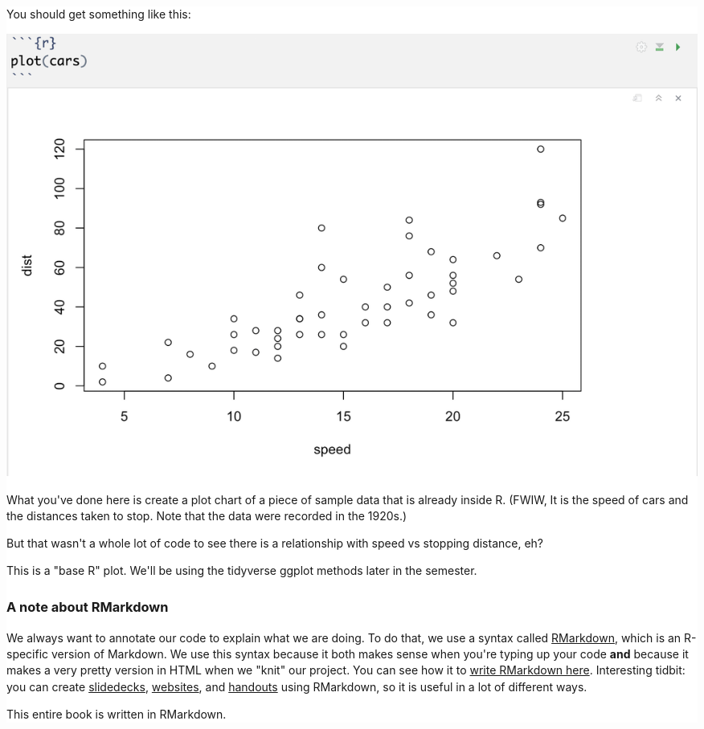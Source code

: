 You should get something like this:

![Cars plot](images/intro-defaultplot.png)

What you've done here is create a plot chart of a piece of sample data that is already inside R. (FWIW, It is the speed of cars and the distances taken to stop. Note that the data were recorded in the 1920s.)

But that wasn't a whole lot of code to see there is a relationship with speed vs stopping distance, eh?

This is a "base R" plot. We'll be using the tidyverse ggplot methods later in the semester.

### A note about RMarkdown

We always want to annotate our code to explain what we are doing. To do that, we use a syntax called [RMarkdown](https://rmarkdown.rstudio.com/authoring_basics.html), which is an R-specific version of Markdown. We use this syntax because it both makes sense when you're typing up your code **and** because it makes a very pretty version in HTML when we "knit" our project. You can see how it to [write RMarkdown here](https://rmarkdown.rstudio.com/authoring_basics.html). Interesting tidbit: you can create [slidedecks](https://rmarkdown.rstudio.com/lesson-11.html), [websites](https://rmarkdown.rstudio.com/lesson-13.html), and [handouts](https://bookdown.org/yihui/rmarkdown/tufte-handouts.html) using RMarkdown, so it is useful in a lot of different ways.

This entire book is written in RMarkdown.

